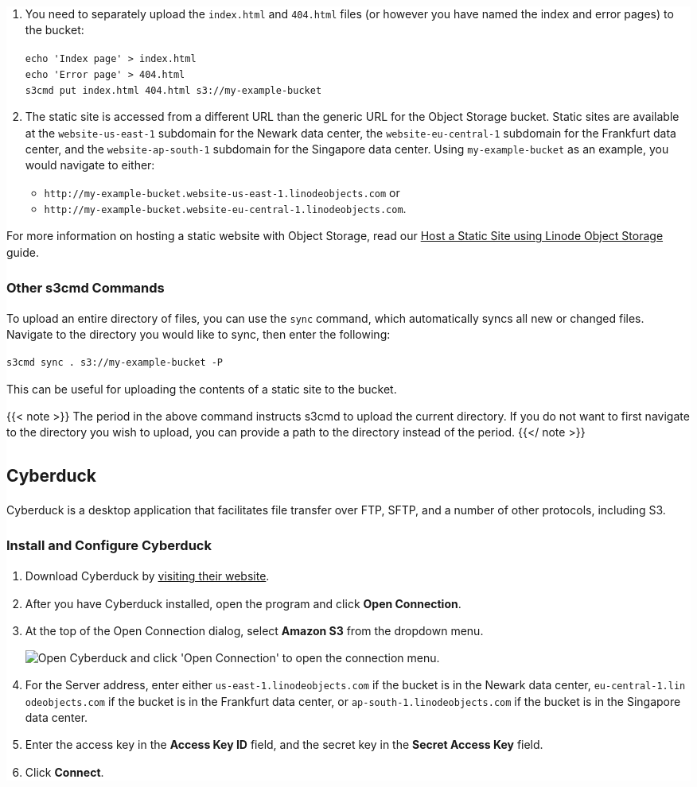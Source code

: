1.  You need to separately upload the `index.html` and `404.html` files (or however you have named the index and error pages) to the bucket:

        echo 'Index page' > index.html
        echo 'Error page' > 404.html
        s3cmd put index.html 404.html s3://my-example-bucket

1.  The static site is accessed from a different URL than the generic URL for the Object Storage bucket. Static sites are available at the `website-us-east-1` subdomain for the Newark data center, the `website-eu-central-1` subdomain for the Frankfurt data center, and the `website-ap-south-1` subdomain for the Singapore data center. Using `my-example-bucket` as an example, you would navigate to either:

    - `http://my-example-bucket.website-us-east-1.linodeobjects.com` or
    - `http://my-example-bucket.website-eu-central-1.linodeobjects.com`.

For more information on hosting a static website with Object Storage, read our [Host a Static Site using Linode Object Storage](/docs/platform/object-storage/host-static-site-object-storage/) guide.

### Other s3cmd Commands

To upload an entire directory of files, you can use the `sync` command, which automatically syncs all new or changed files. Navigate to the directory you would like to sync, then enter the following:

    s3cmd sync . s3://my-example-bucket -P

This can be useful for uploading the contents of a static site to the bucket.

{{< note >}}
The period in the above command instructs s3cmd to upload the current directory. If you do not want to first navigate to the directory you wish to upload, you can provide a path to the directory instead of the period.
{{</ note >}}

## Cyberduck

Cyberduck is a desktop application that facilitates file transfer over FTP, SFTP, and a number of other protocols, including S3.

### Install and Configure Cyberduck

1.  Download Cyberduck by [visiting their website](https://cyberduck.io/).

1.  After you have Cyberduck installed, open the program and click **Open Connection**.

1.  At the top of the Open Connection dialog, select **Amazon S3** from the dropdown menu.

    ![Open Cyberduck and click 'Open Connection' to open the connection menu.](object-storage-cyberduck-open-connection.png)

1.  For the Server address, enter either `us-east-1.linodeobjects.com` if the bucket is in the Newark data center, `eu-central-1.linodeobjects.com` if the bucket is in the Frankfurt data center, or `ap-south-1.linodeobjects.com` if the bucket is in the Singapore data center.

1.  Enter the access key in the **Access Key ID** field, and the secret key in the **Secret Access Key** field.

1.  Click **Connect**.
